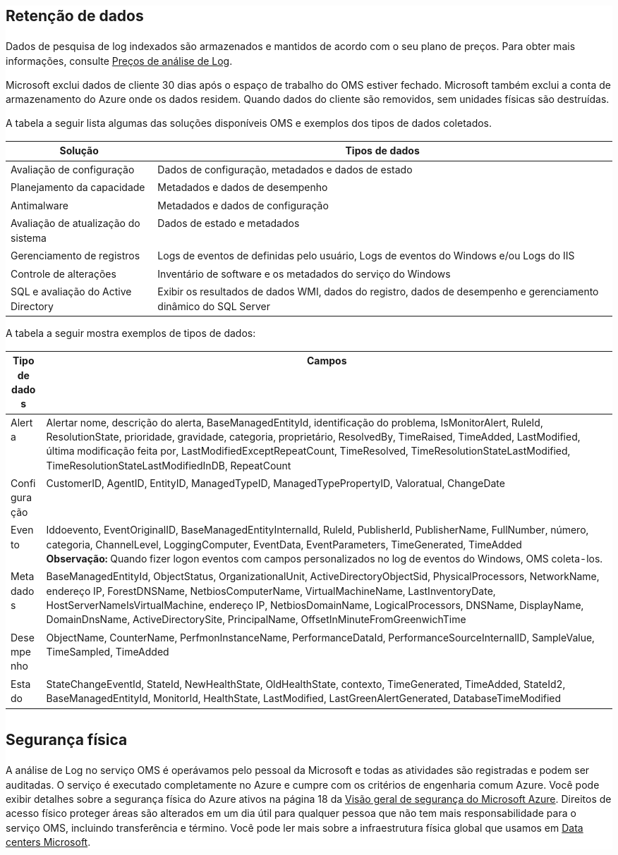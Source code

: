 ## <a name="data-retention"></a>Retenção de dados

Dados de pesquisa de log indexados são armazenados e mantidos de acordo com o seu plano de preços. Para obter mais informações, consulte [Preços de análise de Log](https://azure.microsoft.com/pricing/details/log-analytics/).

Microsoft exclui dados de cliente 30 dias após o espaço de trabalho do OMS estiver fechado. Microsoft também exclui a conta de armazenamento do Azure onde os dados residem. Quando dados do cliente são removidos, sem unidades físicas são destruídas.

A tabela a seguir lista algumas das soluções disponíveis OMS e exemplos dos tipos de dados coletados.

| **Solução** | **Tipos de dados** |
| --- | --- |
| Avaliação de configuração | Dados de configuração, metadados e dados de estado |
| Planejamento da capacidade | Metadados e dados de desempenho |
| Antimalware | Metadados e dados de configuração |
| Avaliação de atualização do sistema | Dados de estado e metadados |
| Gerenciamento de registros | Logs de eventos de definidas pelo usuário, Logs de eventos do Windows e/ou Logs do IIS |
| Controle de alterações | Inventário de software e os metadados do serviço do Windows |
| SQL e avaliação do Active Directory | Exibir os resultados de dados WMI, dados do registro, dados de desempenho e gerenciamento dinâmico do SQL Server |

A tabela a seguir mostra exemplos de tipos de dados:

| **Tipo de dados** | **Campos** |
| --- | --- |
| Alerta | Alertar nome, descrição do alerta, BaseManagedEntityId, identificação do problema, IsMonitorAlert, RuleId, ResolutionState, prioridade, gravidade, categoria, proprietário, ResolvedBy, TimeRaised, TimeAdded, LastModified, última modificação feita por, LastModifiedExceptRepeatCount, TimeResolved, TimeResolutionStateLastModified, TimeResolutionStateLastModifiedInDB, RepeatCount |
| Configuração | CustomerID, AgentID, EntityID, ManagedTypeID, ManagedTypePropertyID, Valoratual, ChangeDate |
| Evento | Iddoevento, EventOriginalID, BaseManagedEntityInternalId, RuleId, PublisherId, PublisherName, FullNumber, número, categoria, ChannelLevel, LoggingComputer, EventData, EventParameters, TimeGenerated, TimeAdded <br>**Observação:** Quando fizer logon eventos com campos personalizados no log de eventos do Windows, OMS coleta-los. |
| Metadados | BaseManagedEntityId, ObjectStatus, OrganizationalUnit, ActiveDirectoryObjectSid, PhysicalProcessors, NetworkName, endereço IP, ForestDNSName, NetbiosComputerName, VirtualMachineName, LastInventoryDate, HostServerNameIsVirtualMachine, endereço IP, NetbiosDomainName, LogicalProcessors, DNSName, DisplayName, DomainDnsName, ActiveDirectorySite, PrincipalName, OffsetInMinuteFromGreenwichTime |
| Desempenho | ObjectName, CounterName, PerfmonInstanceName, PerformanceDataId, PerformanceSourceInternalID, SampleValue, TimeSampled, TimeAdded |
| Estado | StateChangeEventId, StateId, NewHealthState, OldHealthState, contexto, TimeGenerated, TimeAdded, StateId2, BaseManagedEntityId, MonitorId, HealthState, LastModified, LastGreenAlertGenerated, DatabaseTimeModified |

## <a name="physical-security"></a>Segurança física

A análise de Log no serviço OMS é operávamos pelo pessoal da Microsoft e todas as atividades são registradas e podem ser auditadas. O serviço é executado completamente no Azure e cumpre com os critérios de engenharia comum Azure. Você pode exibir detalhes sobre a segurança física do Azure ativos na página 18 da [Visão geral de segurança do Microsoft Azure](http://download.microsoft.com/download/6/0/2/6028B1AE-4AEE-46CE-9187-641DA97FC1EE/Windows%20Azure%20Security%20Overview%20v1.01.pdf). Direitos de acesso físico proteger áreas são alterados em um dia útil para qualquer pessoa que não tem mais responsabilidade para o serviço OMS, incluindo transferência e término. Você pode ler mais sobre a infraestrutura física global que usamos em [Data centers Microsoft](https://www.microsoft.com/en-us/server-cloud/cloud-os/global-datacenters.aspx).
